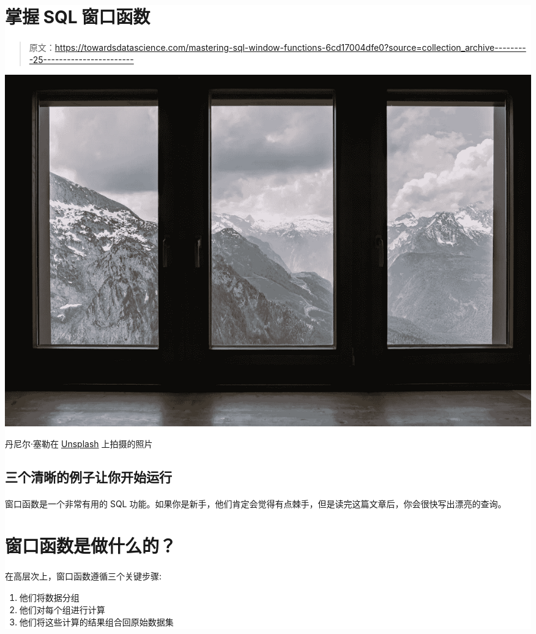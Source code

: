 # 掌握 SQL 窗口函数

> 原文：<https://towardsdatascience.com/mastering-sql-window-functions-6cd17004dfe0?source=collection_archive---------25----------------------->

![](img/db7eac5ee70656cd56f90ea729cc1b5e.png)

丹尼尔·塞勒在 [Unsplash](https://unsplash.com/s/photos/windows?utm_source=unsplash&utm_medium=referral&utm_content=creditCopyText) 上拍摄的照片

## 三个清晰的例子让你开始运行

窗口函数是一个非常有用的 SQL 功能。如果你是新手，他们肯定会觉得有点棘手，但是读完这篇文章后，你会很快写出漂亮的查询。

# **窗口函数是做什么的？**

在高层次上，窗口函数遵循三个关键步骤:

1.  他们将数据分组
2.  他们对每个组进行计算
3.  他们将这些计算的结果组合回原始数据集
